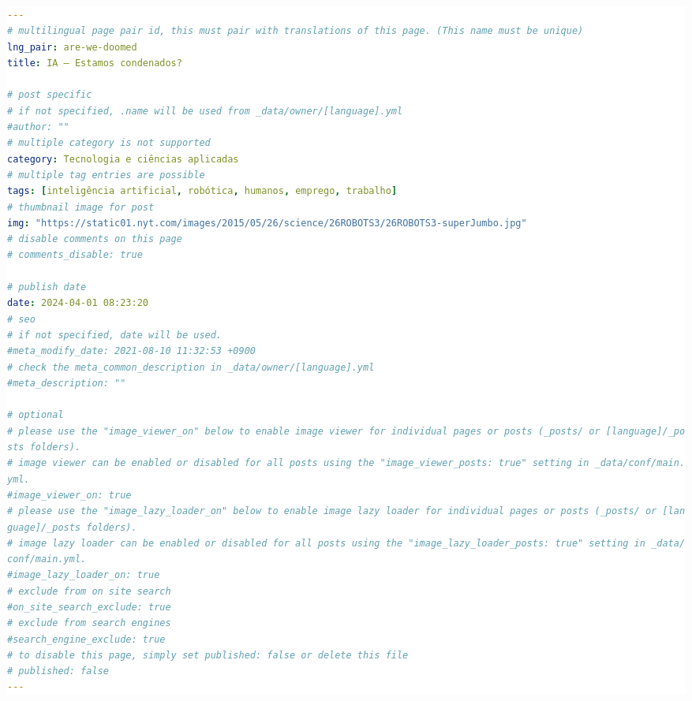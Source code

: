 ```yaml
---
# multilingual page pair id, this must pair with translations of this page. (This name must be unique)
lng_pair: are-we-doomed
title: IA – Estamos condenados?

# post specific
# if not specified, .name will be used from _data/owner/[language].yml
#author: ""
# multiple category is not supported
category: Tecnologia e ciências aplicadas
# multiple tag entries are possible
tags: [inteligência artificial, robótica, humanos, emprego, trabalho]
# thumbnail image for post
img: "https://static01.nyt.com/images/2015/05/26/science/26ROBOTS3/26ROBOTS3-superJumbo.jpg"
# disable comments on this page
# comments_disable: true

# publish date
date: 2024-04-01 08:23:20
# seo
# if not specified, date will be used.
#meta_modify_date: 2021-08-10 11:32:53 +0900
# check the meta_common_description in _data/owner/[language].yml
#meta_description: ""

# optional
# please use the "image_viewer_on" below to enable image viewer for individual pages or posts (_posts/ or [language]/_posts folders).
# image viewer can be enabled or disabled for all posts using the "image_viewer_posts: true" setting in _data/conf/main.yml.
#image_viewer_on: true
# please use the "image_lazy_loader_on" below to enable image lazy loader for individual pages or posts (_posts/ or [language]/_posts folders).
# image lazy loader can be enabled or disabled for all posts using the "image_lazy_loader_posts: true" setting in _data/conf/main.yml.
#image_lazy_loader_on: true
# exclude from on site search
#on_site_search_exclude: true
# exclude from search engines
#search_engine_exclude: true
# to disable this page, simply set published: false or delete this file
# published: false
---
```


<style>
    container{
              float:left;
			  width:100%;
			  margin-bottom: 10px;
             }
	image-container{
		width: 30%;
		float:left;
		border: hidden;
		margin: 20px;
	}
	img{
		object-fit:contain;
	}
    container-text{
       /* width: 40%;